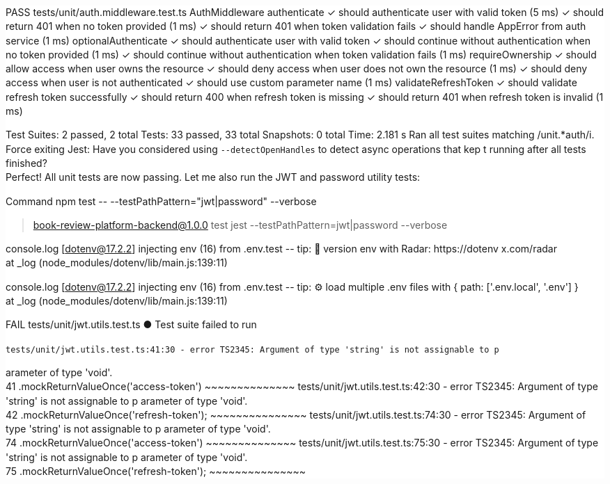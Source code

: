  PASS  tests/unit/auth.middleware.test.ts
  AuthMiddleware
    authenticate
      ✓ should authenticate user with valid token (5 ms)
      ✓ should return 401 when no token provided (1 ms)
      ✓ should return 401 when token validation fails
      ✓ should handle AppError from auth service (1 ms)
    optionalAuthenticate
      ✓ should authenticate user with valid token
      ✓ should continue without authentication when no token provided (1 ms)
      ✓ should continue without authentication when token validation fails (1 ms)
    requireOwnership
      ✓ should allow access when user owns the resource
      ✓ should deny access when user does not own the resource (1 ms)
      ✓ should deny access when user is not authenticated
      ✓ should use custom parameter name (1 ms)
    validateRefreshToken
      ✓ should validate refresh token successfully
      ✓ should return 400 when refresh token is missing
      ✓ should return 401 when refresh token is invalid (1 ms)

Test Suites: 2 passed, 2 total
Tests:       33 passed, 33 total
Snapshots:   0 total
Time:        2.181 s
Ran all test suites matching /unit.*auth/i.
Force exiting Jest: Have you considered using `--detectOpenHandles` to detect async operations that kep
t running after all tests finished?                                                                    
Perfect! All unit tests are now passing. Let me also run the JWT and password utility tests:

Command
npm test -- --testPathPattern="jwt|password" --verbose

> book-review-platform-backend@1.0.0 test
> jest --testPathPattern=jwt|password --verbose

  console.log
    [dotenv@17.2.2] injecting env (16) from .env.test -- tip: 📡 version env with Radar: https://dotenv
x.com/radar                                                                                            
      at _log (node_modules/dotenv/lib/main.js:139:11)

  console.log
    [dotenv@17.2.2] injecting env (16) from .env.test -- tip: ⚙️  load multiple .env files with { path: 
['.env.local', '.env'] }                                                                               
      at _log (node_modules/dotenv/lib/main.js:139:11)

 FAIL  tests/unit/jwt.utils.test.ts
  ● Test suite failed to run

    tests/unit/jwt.utils.test.ts:41:30 - error TS2345: Argument of type 'string' is not assignable to p
arameter of type 'void'.                                                                               
    41         .mockReturnValueOnce('access-token')
                                    ~~~~~~~~~~~~~~
    tests/unit/jwt.utils.test.ts:42:30 - error TS2345: Argument of type 'string' is not assignable to p
arameter of type 'void'.                                                                               
    42         .mockReturnValueOnce('refresh-token');
                                    ~~~~~~~~~~~~~~~
    tests/unit/jwt.utils.test.ts:74:30 - error TS2345: Argument of type 'string' is not assignable to p
arameter of type 'void'.                                                                               
    74         .mockReturnValueOnce('access-token')
                                    ~~~~~~~~~~~~~~
    tests/unit/jwt.utils.test.ts:75:30 - error TS2345: Argument of type 'string' is not assignable to p
arameter of type 'void'.                                                                               
    75         .mockReturnValueOnce('refresh-token');
                                    ~~~~~~~~~~~~~~~
